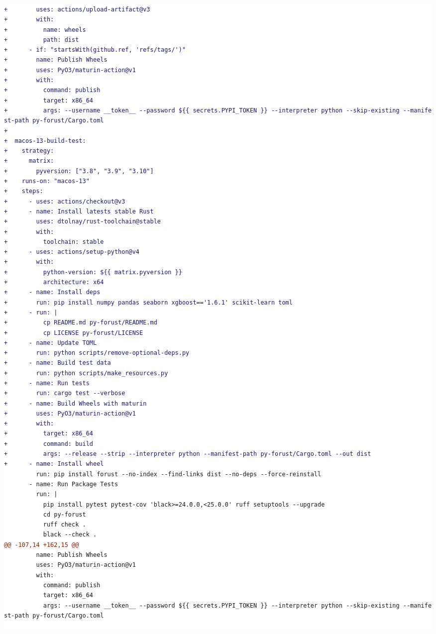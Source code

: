 ```diff
+        uses: actions/upload-artifact@v3
+        with:
+          name: wheels
+          path: dist
+      - if: "startsWith(github.ref, 'refs/tags/')"
+        name: Publish Wheels
+        uses: PyO3/maturin-action@v1
+        with:
+          command: publish
+          target: x86_64
+          args: --username __token__ --password ${{ secrets.PYPI_TOKEN }} --interpreter python --skip-existing --manifest-path py-forust/Cargo.toml
+
+  macos-13-build-test:
+    strategy:
+      matrix:
+        pyversion: ["3.8", "3.9", "3.10"]
+    runs-on: "macos-13"
+    steps:
+      - uses: actions/checkout@v3
+      - name: Install latests stable Rust
+        uses: dtolnay/rust-toolchain@stable
+        with:
+          toolchain: stable
+      - uses: actions/setup-python@v4
+        with:
+          python-version: ${{ matrix.pyversion }}
+          architecture: x64
+      - name: Install deps
+        run: pip install numpy pandas seaborn xgboost=='1.6.1' scikit-learn toml
+      - run: |
+          cp README.md py-forust/README.md
+          cp LICENSE py-forust/LICENSE
+      - name: Update TOML
+        run: python scripts/remove-optional-deps.py
+      - name: Build test data
+        run: python scripts/make_resources.py
+      - name: Run tests
+        run: cargo test --verbose
+      - name: Build Wheels with maturin
+        uses: PyO3/maturin-action@v1
+        with:
+          target: x86_64
+          command: build
+          args: --release --strip --interpreter python --manifest-path py-forust/Cargo.toml --out dist
+      - name: Install wheel
         run: pip install forust --no-index --find-links dist --no-deps --force-reinstall
       - name: Run Package Tests
         run: |
           pip install pytest pytest-cov 'black>=24.0.0,<25.0.0' ruff setuptools --upgrade
           cd py-forust
           ruff check .
           black --check .
@@ -107,14 +162,15 @@
         name: Publish Wheels
         uses: PyO3/maturin-action@v1
         with:
           command: publish
           target: x86_64
           args: --username __token__ --password ${{ secrets.PYPI_TOKEN }} --interpreter python --skip-existing --manifest-path py-forust/Cargo.toml
 
```